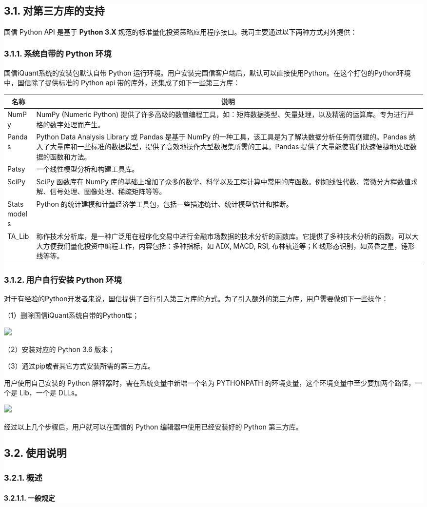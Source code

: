 

## 3.1. 对第三方库的支持

国信 Python API 是基于 **Python 3.X** 规范的标准量化投资策略应用程序接口。我司主要通过以下两种方式对外提供：



### 3.1.1. 系统自带的 Python 环境

国信iQuant系统的安装包默认自带 Python 运行环境。用户安装完国信客户端后，默认可以直接使用Python。在这个打包的Python环境中，国信除了提供标准的 Python api 带的库外，还集成了如下一些第三方库：

| 名称        | 说明                                                         |
| ----------- | ------------------------------------------------------------ |
| NumPy       | NumPy (Numeric Python)  提供了许多高级的数值编程工具，如：矩阵数据类型、矢量处理，以及精密的运算库。专为进行严格的数字处理而产生。 |
| Pandas      | Python Data Analysis Library 或 Pandas 是基于 NumPy 的一种工具，该工具是为了解决数据分析任务而创建的。Pandas 纳入了大量库和一些标准的数据模型，提供了高效地操作大型数据集所需的工具。Pandas 提供了大量能使我们快速便捷地处理数据的函数和方法。 |
| Patsy       | 一个线性模型分析和构建工具库。                               |
| SciPy       | SciPy 函数库在 NumPy 库的基础上增加了众多的数学、科学以及工程计算中常用的库函数。例如线性代数、常微分方程数值求解、信号处理、图像处理、稀疏矩阵等等。 |
| Statsmodels | Python 的统计建模和计量经济学工具包，包括一些描述统计、统计模型估计和推断。 |
| TA_Lib      | 称作技术分析库，是一种广泛用在程序化交易中进行金融市场数据的技术分析的函数库。它提供了多种技术分析的函数，可以大大方便我们量化投资中编程工作，内容包括：多种指标，如 ADX,  MACD,  RSI,  布林轨道等；K 线形态识别，如黄昏之星，锤形线等等。 |



### 3.1.2. 用户自行安装 Python 环境

对于有经验的Python开发者来说，国信提供了自行引入第三方库的方式。为了引入额外的第三方库，用户需要做如下一些操作：

（1）删除国信iQuant系统自带的Python库；

![](assets/image36.png)



（2）安装对应的 Python 3.6 版本；

（3）通过pip或者其它方式安装所需的第三方库。

用户使用自己安装的 Python 解释器时，需在系统变量中新增一个名为 PYTHONPATH 的环境变量，这个环境变量中至少要加两个路径，一个是 Lib，一个是 DLLs。

![](assets/image37.png)



经过以上几个步骤后，用户就可以在国信的 Python 编辑器中使用已经安装好的 Python 第三方库。



## 3.2. 使用说明

### 3.2.1. 概述

#### 3.2.1.1. 一般规定
